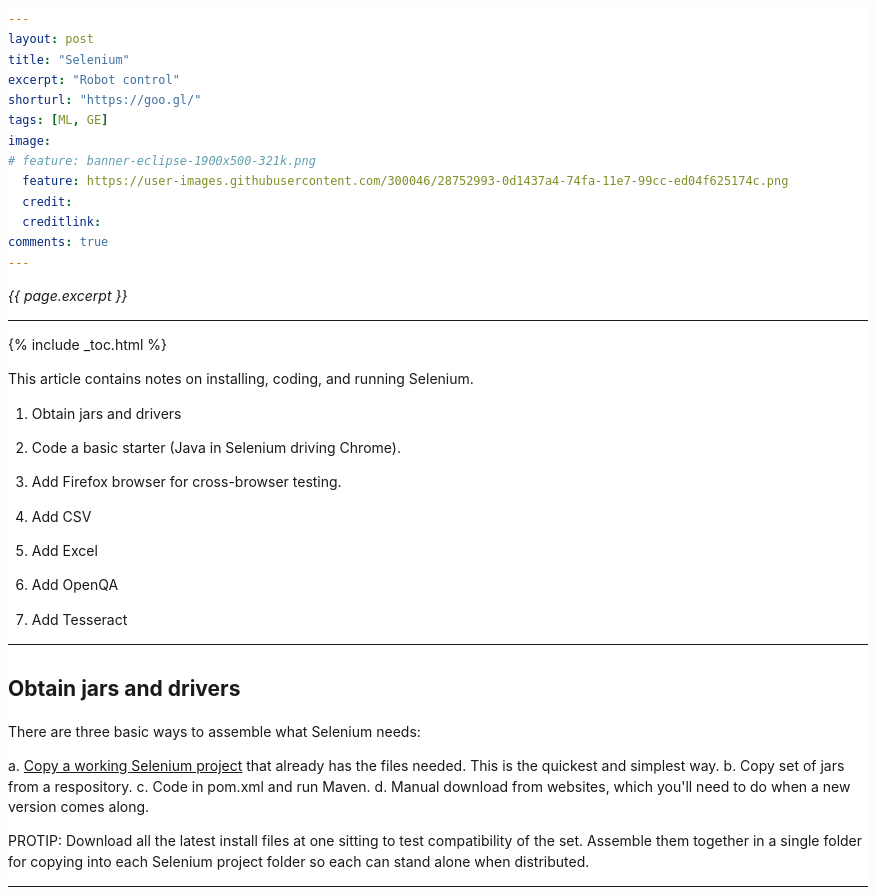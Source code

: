 ```yaml
---
layout: post
title: "Selenium"
excerpt: "Robot control"
shorturl: "https://goo.gl/"
tags: [ML, GE]
image:
# feature: banner-eclipse-1900x500-321k.png
  feature: https://user-images.githubusercontent.com/300046/28752993-0d1437a4-74fa-11e7-99cc-ed04f625174c.png
  credit: 
  creditlink: 
comments: true
---
```

<i>{{ page.excerpt }}</i>
<hr />

{% include _toc.html %}

This article contains notes on installing, coding, and running Selenium.

1. <a name="#Obtain">Obtain jars and drivers</a>
2. <a name="#CodeJava">Code a basic starter</a> (Java in Selenium driving Chrome).
3. Add Firefox browser for cross-browser testing.

4. Add CSV 
5. Add Excel 

6. Add OpenQA
7. Add Tesseract

<hr />


<a name="Obtain"></a>

## Obtain jars and drivers #

There are three basic ways to assemble what Selenium needs:

a. <a href="#CopyEstablished">Copy a working Selenium project</a>
   that already has the files needed. This is the quickest and simplest way.
b. Copy set of jars from a respository.
c. Code in pom.xml and run Maven.
d. <a name="ManualDownload">Manual download from websites</a>,
   which you'll need to do when a new version comes along. 

PROTIP: Download all the latest install files at one sitting to test compatibility of the set.
Assemble them together in a single folder for copying into each Selenium project folder
so each can stand alone when distributed.


<hr />

